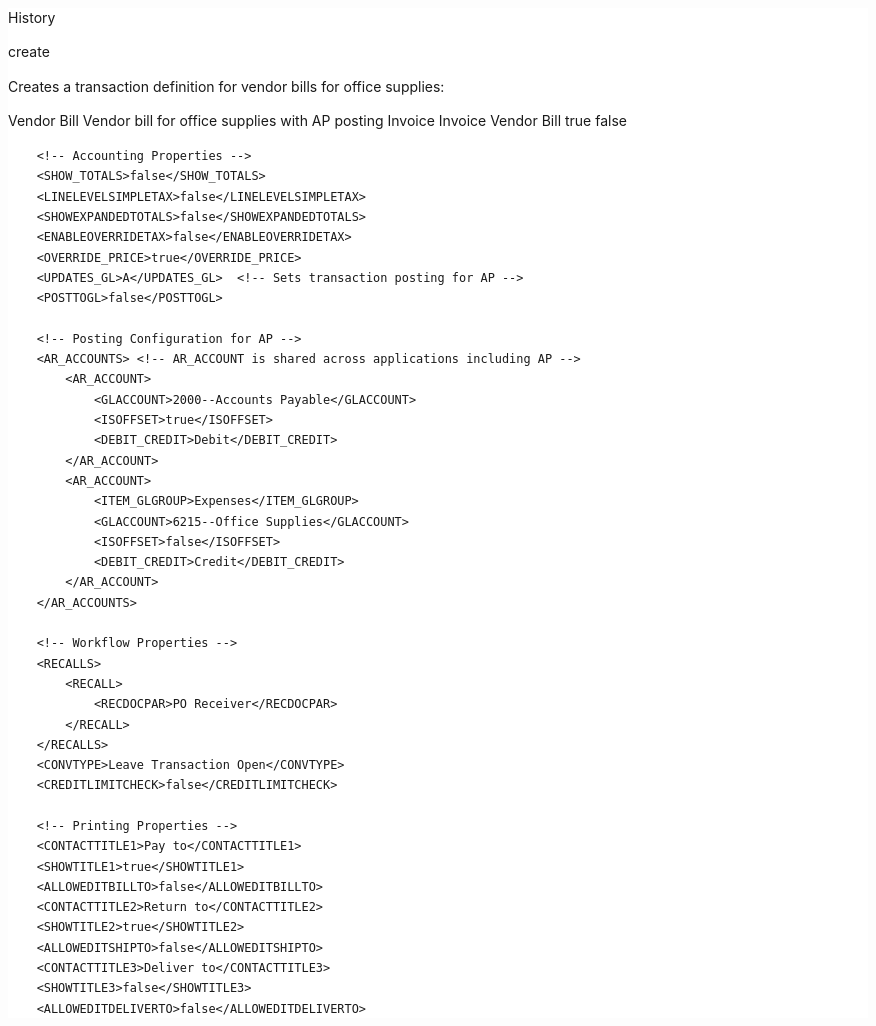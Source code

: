 History

create

Creates a transaction definition for vendor bills for office supplies:

<create>
    <PODOCUMENTPARAMS>
        <!-- General Properties -->
        <DOCID>Vendor Bill</DOCID>
        <DESCRIPTION>Vendor bill for office supplies with AP posting</DESCRIPTION>
        <DOCCLASS>Invoice</DOCCLASS>
        <CATEGORY>Invoice</CATEGORY>
        <SEQUENCE>Vendor Bill</SEQUENCE>
        <PRESERVE_SEQNUM>true</PRESERVE_SEQNUM>
        <INHERIT_SOURCE_DOCNO>false</INHERIT_SOURCE_DOCNO>

        <!-- Accounting Properties -->
        <SHOW_TOTALS>false</SHOW_TOTALS>
        <LINELEVELSIMPLETAX>false</LINELEVELSIMPLETAX>
        <SHOWEXPANDEDTOTALS>false</SHOWEXPANDEDTOTALS>
        <ENABLEOVERRIDETAX>false</ENABLEOVERRIDETAX>
        <OVERRIDE_PRICE>true</OVERRIDE_PRICE>
        <UPDATES_GL>A</UPDATES_GL>  <!-- Sets transaction posting for AP -->
        <POSTTOGL>false</POSTTOGL>

        <!-- Posting Configuration for AP -->
        <AR_ACCOUNTS> <!-- AR_ACCOUNT is shared across applications including AP -->
            <AR_ACCOUNT>
                <GLACCOUNT>2000--Accounts Payable</GLACCOUNT>
                <ISOFFSET>true</ISOFFSET>
                <DEBIT_CREDIT>Debit</DEBIT_CREDIT>
            </AR_ACCOUNT>
            <AR_ACCOUNT>
                <ITEM_GLGROUP>Expenses</ITEM_GLGROUP>
                <GLACCOUNT>6215--Office Supplies</GLACCOUNT>
                <ISOFFSET>false</ISOFFSET>
                <DEBIT_CREDIT>Credit</DEBIT_CREDIT>
            </AR_ACCOUNT>
        </AR_ACCOUNTS>

        <!-- Workflow Properties -->
        <RECALLS>
            <RECALL>
                <RECDOCPAR>PO Receiver</RECDOCPAR>
            </RECALL>
        </RECALLS>
        <CONVTYPE>Leave Transaction Open</CONVTYPE>
        <CREDITLIMITCHECK>false</CREDITLIMITCHECK>

        <!-- Printing Properties -->
        <CONTACTTITLE1>Pay to</CONTACTTITLE1>
        <SHOWTITLE1>true</SHOWTITLE1>
        <ALLOWEDITBILLTO>false</ALLOWEDITBILLTO>
        <CONTACTTITLE2>Return to</CONTACTTITLE2>
        <SHOWTITLE2>true</SHOWTITLE2>
        <ALLOWEDITSHIPTO>false</ALLOWEDITSHIPTO>
        <CONTACTTITLE3>Deliver to</CONTACTTITLE3>
        <SHOWTITLE3>false</SHOWTITLE3>
        <ALLOWEDITDELIVERTO>false</ALLOWEDITDELIVERTO>
